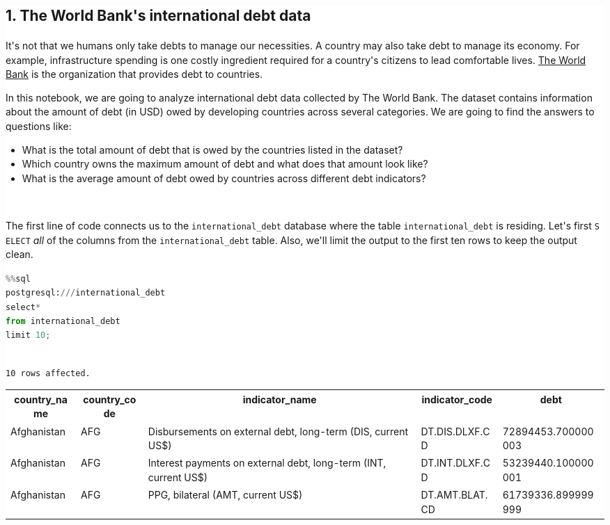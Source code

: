 
## 1. The World Bank's international debt data
<p>It's not that we humans only take debts to manage our necessities. A country may also take debt to manage its economy. For example, infrastructure spending is one costly ingredient required for a country's citizens to lead comfortable lives. <a href="https://www.worldbank.org">The World Bank</a> is the organization that provides debt to countries.</p>
<p>In this notebook, we are going to analyze international debt data collected by The World Bank. The dataset contains information about the amount of debt (in USD) owed by developing countries across several categories. We are going to find the answers to questions like: </p>
<ul>
<li>What is the total amount of debt that is owed by the countries listed in the dataset?</li>
<li>Which country owns the maximum amount of debt and what does that amount look like?</li>
<li>What is the average amount of debt owed by countries across different debt indicators?</li>
</ul>
<p><img src="https://assets.datacamp.com/production/project_754/img/image.jpg" alt></p>
<p>The first line of code connects us to the <code>international_debt</code> database where the table <code>international_debt</code> is residing. Let's first <code>SELECT</code> <em>all</em> of the columns from the <code>international_debt</code> table. Also, we'll limit the output to the first ten rows to keep the output clean.</p>


```python
%%sql
postgresql:///international_debt
select* 
from international_debt
limit 10;
    
```

    10 rows affected.





<table>
    <tr>
        <th>country_name</th>
        <th>country_code</th>
        <th>indicator_name</th>
        <th>indicator_code</th>
        <th>debt</th>
    </tr>
    <tr>
        <td>Afghanistan</td>
        <td>AFG</td>
        <td>Disbursements on external debt, long-term (DIS, current US$)</td>
        <td>DT.DIS.DLXF.CD</td>
        <td>72894453.700000003</td>
    </tr>
    <tr>
        <td>Afghanistan</td>
        <td>AFG</td>
        <td>Interest payments on external debt, long-term (INT, current US$)</td>
        <td>DT.INT.DLXF.CD</td>
        <td>53239440.100000001</td>
    </tr>
    <tr>
        <td>Afghanistan</td>
        <td>AFG</td>
        <td>PPG, bilateral (AMT, current US$)</td>
        <td>DT.AMT.BLAT.CD</td>
        <td>61739336.899999999</td>
    </tr>
    <tr>